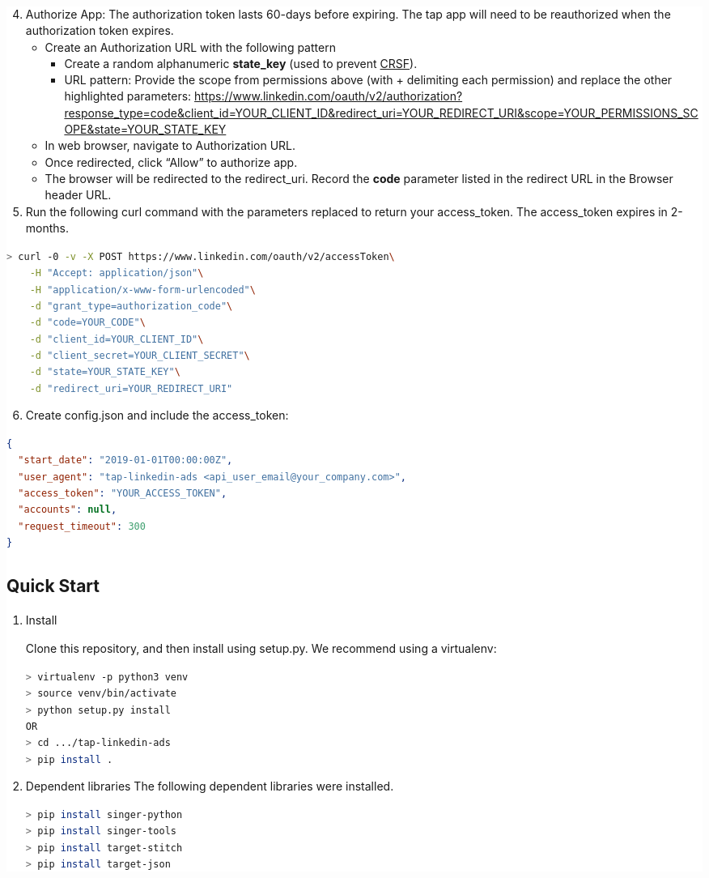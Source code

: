 4. Authorize App: The authorization token lasts 60-days before expiring. The tap app will need to be reauthorized when the authorization token expires.
    - Create an Authorization URL with the following pattern
      - Create a random alphanumeric **state_key** (used to prevent [CRSF](https://en.wikipedia.org/wiki/Cross-site_request_forgery)).
      - URL pattern: Provide the scope from permissions above (with + delimiting each permission) and replace the other highlighted parameters: https://www.linkedin.com/oauth/v2/authorization?response_type=code&client_id=YOUR_CLIENT_ID&redirect_uri=YOUR_REDIRECT_URI&scope=YOUR_PERMISSIONS_SCOPE&state=YOUR_STATE_KEY
    - In web browser, navigate to Authorization URL.
    - Once redirected, click “Allow” to authorize app.
    - The browser will be redirected to the redirect_uri. Record the **code** parameter listed in the redirect URL in the Browser header URL.
5. Run the following curl command with the parameters replaced to return your access_token. The access_token expires in 2-months.
```bash
> curl -0 -v -X POST https://www.linkedin.com/oauth/v2/accessToken\
    -H "Accept: application/json"\
    -H "application/x-www-form-urlencoded"\
    -d "grant_type=authorization_code"\
    -d "code=YOUR_CODE"\
    -d "client_id=YOUR_CLIENT_ID"\
    -d "client_secret=YOUR_CLIENT_SECRET"\
    -d "state=YOUR_STATE_KEY"\
    -d "redirect_uri=YOUR_REDIRECT_URI"
```
6. Create config.json and include the access_token:
```json
{
  "start_date": "2019-01-01T00:00:00Z",
  "user_agent": "tap-linkedin-ads <api_user_email@your_company.com>",
  "access_token": "YOUR_ACCESS_TOKEN",
  "accounts": null,
  "request_timeout": 300
}
```

## Quick Start

1. Install

    Clone this repository, and then install using setup.py. We recommend using a virtualenv:

    ```bash
    > virtualenv -p python3 venv
    > source venv/bin/activate
    > python setup.py install
    OR
    > cd .../tap-linkedin-ads
    > pip install .
    ```
2. Dependent libraries
    The following dependent libraries were installed.
    ```bash
    > pip install singer-python
    > pip install singer-tools
    > pip install target-stitch
    > pip install target-json
    